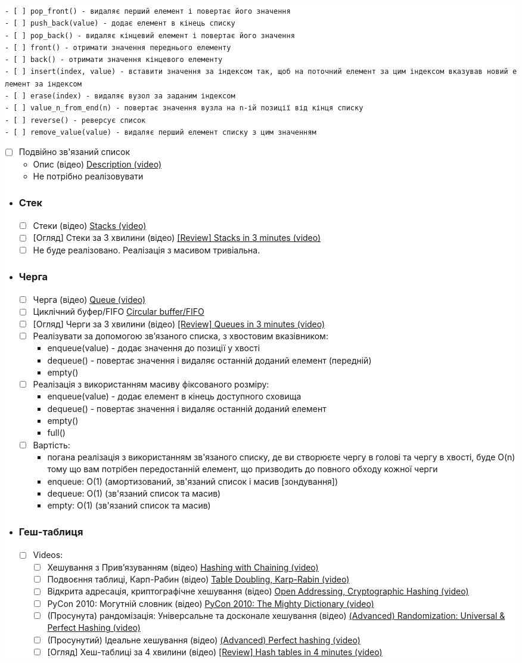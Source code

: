     - [ ] pop_front() - видаляє перший елемент і повертає його значення
    - [ ] push_back(value) - додає елемент в кінець списку
    - [ ] pop_back() - видаляє кінцевий елемент і повертає його значення
    - [ ] front() - отримати значення переднього елементу
    - [ ] back() - отримати значення кінцевого елементу
    - [ ] insert(index, value) - вставити значення за індексом так, щоб на поточний елемент за цим індексом вказував новий елемент за індексом
    - [ ] erase(index) - видаляє вузол за заданим індексом
    - [ ] value_n_from_end(n) - повертає значення вузла на n-ій позиції від кінця списку
    - [ ] reverse() - реверсує список
    - [ ] remove_value(value) - видаляє перший елемент списку з цим значенням
- [ ] Подвійно зв'язаний список
    - Опис (відео) [Description (video)](https://www.coursera.org/lecture/data-structures/doubly-linked-lists-jpGKD)
    - Не потрібно реалізовувати

- ### Стек
    - [ ] Стеки (відео) [Stacks (video)](https://www.coursera.org/learn/data-structures/lecture/UdKzQ/stacks)
    - [ ] [Огляд] Стеки за 3 хвилини (відео) [[Review] Stacks in 3 minutes (video)](https://youtu.be/KcT3aVgrrpU)
    - [ ] Не буде реалізовано. Реалізація з масивом тривіальна.

- ### Черга
    - [ ] Черга (відео) [Queue (video)](https://www.coursera.org/learn/data-structures/lecture/EShpq/queue)
    - [ ] Циклічний буфер/FIFO [Circular buffer/FIFO](https://en.wikipedia.org/wiki/Circular_buffer)
    - [ ] [Огляд] Черги за 3 хвилини (відео) [[Review] Queues in 3 minutes (video)](https://youtu.be/D6gu-_tmEpQ)
    - [ ] Реалізувати за допомогою звʼязаного списка, з хвостовим вказівником:
        - enqueue(value) - додає значення до позиції у хвості
        - dequeue() - повертає значення і видаляє останній доданий елемент (передній)
        - empty()
    - [ ] Реалізація з використанням масиву фіксованого розміру:
        - enqueue(value) - додає елемент в кінець доступного сховища
        - dequeue() - повертає значення і видаляє останній доданий елемент
        - empty()
        - full()
    - [ ] Вартість:
        - погана реалізація з використанням зв'язаного списку, де ви створюєте чергу в голові та чергу в хвості, буде O(n)
            тому що вам потрібен передостанній елемент, що призводить до повного обходу кожної черги
        - enqueue: O(1) (амортизований, зв'язаний список і масив [зондування])
        - dequeue: O(1) (зв'язаний список та масив)
        - empty: O(1) (зв'язаний список та масив)

- ### Геш-таблиця
    - [ ] Videos:
        - [ ] Хешування з Привʼязуванням (відео) [Hashing with Chaining (video)](https://www.youtube.com/watch?v=0M_kIqhwbFo&list=PLUl4u3cNGP61Oq3tWYp6V_F-5jb5L2iHb&index=8)
        - [ ] Подвоєння таблиці, Карп-Рабин (відео) [Table Doubling, Karp-Rabin (video)](https://www.youtube.com/watch?v=BRO7mVIFt08&index=9&list=PLUl4u3cNGP61Oq3tWYp6V_F-5jb5L2iHb)
        - [ ] Відкрита адресація, криптографічне хешування (відео) [Open Addressing, Cryptographic Hashing (video)](https://www.youtube.com/watch?v=rvdJDijO2Ro&index=10&list=PLUl4u3cNGP61Oq3tWYp6V_F-5jb5L2iHb)
        - [ ] PyCon 2010: Могутній словник (відео) [PyCon 2010: The Mighty Dictionary (video)](https://www.youtube.com/watch?v=C4Kc8xzcA68)
        - [ ] (Просунута) рандомізація: Універсальне та досконале хешування (відео) [(Advanced) Randomization: Universal & Perfect Hashing (video)](https://www.youtube.com/watch?v=z0lJ2k0sl1g&list=PLUl4u3cNGP6317WaSNfmCvGym2ucw3oGp&index=11)
        - [ ] (Просунутий) Ідеальне хешування (відео) [(Advanced) Perfect hashing (video)](https://www.youtube.com/watch?v=N0COwN14gt0&list=PL2B4EEwhKD-NbwZ4ezj7gyc_3yNrojKM9&index=4)
        - [ ] [Огляд] Хеш-таблиці за 4 хвилини (відео) [[Review] Hash tables in 4 minutes (video)](https://youtu.be/knV86FlSXJ8)
